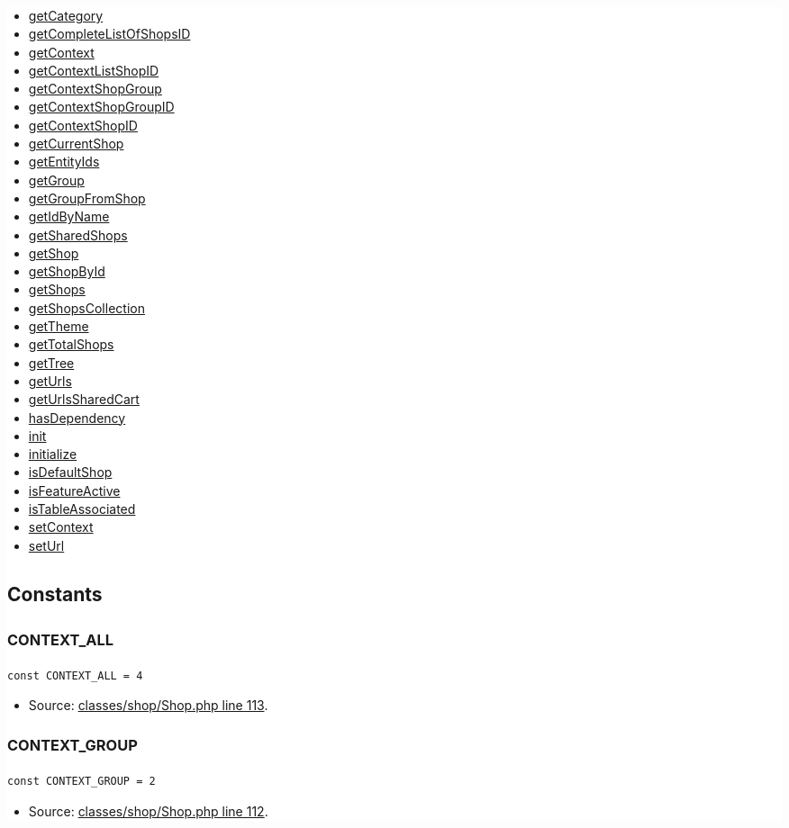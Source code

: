 * [getCategory](#method-getCategory)
* [getCompleteListOfShopsID](#method-getCompleteListOfShopsID)
* [getContext](#method-getContext)
* [getContextListShopID](#method-getContextListShopID)
* [getContextShopGroup](#method-getContextShopGroup)
* [getContextShopGroupID](#method-getContextShopGroupID)
* [getContextShopID](#method-getContextShopID)
* [getCurrentShop](#method-getCurrentShop)
* [getEntityIds](#method-getEntityIds)
* [getGroup](#method-getGroup)
* [getGroupFromShop](#method-getGroupFromShop)
* [getIdByName](#method-getIdByName)
* [getSharedShops](#method-getSharedShops)
* [getShop](#method-getShop)
* [getShopById](#method-getShopById)
* [getShops](#method-getShops)
* [getShopsCollection](#method-getShopsCollection)
* [getTheme](#method-getTheme)
* [getTotalShops](#method-getTotalShops)
* [getTree](#method-getTree)
* [getUrls](#method-getUrls)
* [getUrlsSharedCart](#method-getUrlsSharedCart)
* [hasDependency](#method-hasDependency)
* [init](#method-init)
* [initialize](#method-initialize)
* [isDefaultShop](#method-isDefaultShop)
* [isFeatureActive](#method-isFeatureActive)
* [isTableAssociated](#method-isTableAssociated)
* [setContext](#method-setContext)
* [setUrl](#method-setUrl)


Constants
----------


### <a name="constant-CONTEXT_ALL"></a>CONTEXT_ALL

    const CONTEXT_ALL = 4





* Source: [classes/shop/Shop.php line 113](https://github.com/PrestaShop/PrestaShop/blob/1.6.1.1/classes/shop/Shop.php#L113).


### <a name="constant-CONTEXT_GROUP"></a>CONTEXT_GROUP

    const CONTEXT_GROUP = 2





* Source: [classes/shop/Shop.php line 112](https://github.com/PrestaShop/PrestaShop/blob/1.6.1.1/classes/shop/Shop.php#L112).
